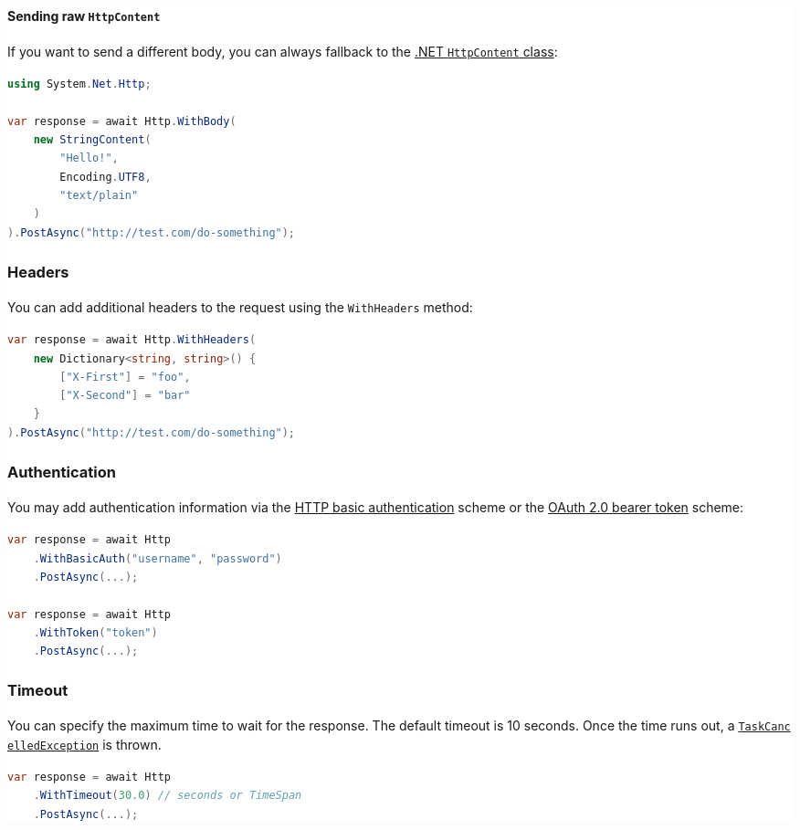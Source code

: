 
#### Sending raw `HttpContent`

If you want to send a different body, you can always fallback to the [.NET `HttpContent` class](https://docs.microsoft.com/en-us/dotnet/api/system.net.http.httpcontent):

```cs
using System.Net.Http;

var response = await Http.WithBody(
    new StringContent(
        "Hello!",
        Encoding.UTF8,
        "text/plain"
    )
).PostAsync("http://test.com/do-something");
```


### Headers

You can add additional headers to the request using the `WithHeaders` method:

```cs
var response = await Http.WithHeaders(
    new Dictionary<string, string>() {
        ["X-First"] = "foo",
        ["X-Second"] = "bar"
    }
).PostAsync("http://test.com/do-something");
```


### Authentication

You may add authentication information via the [HTTP basic authentication](https://developer.mozilla.org/en-US/docs/Web/HTTP/Authentication#basic) scheme or the [OAuth 2.0 bearer token](https://developer.mozilla.org/en-US/docs/Web/HTTP/Authentication#bearer) scheme:

```cs
var response = await Http
    .WithBasicAuth("username", "password")
    .PostAsync(...);

var response = await Http
    .WithToken("token")
    .PostAsync(...);
```


### Timeout

You can specify the maximum time to wait for the response. The default timeout is 10 seconds. Once the time runs out, a [`TaskCancelledException`](https://learn.microsoft.com/en-us/dotnet/api/system.threading.tasks.taskcanceledexception) is thrown.

```cs
var response = await Http
    .WithTimeout(30.0) // seconds or TimeSpan
    .PostAsync(...);
```
